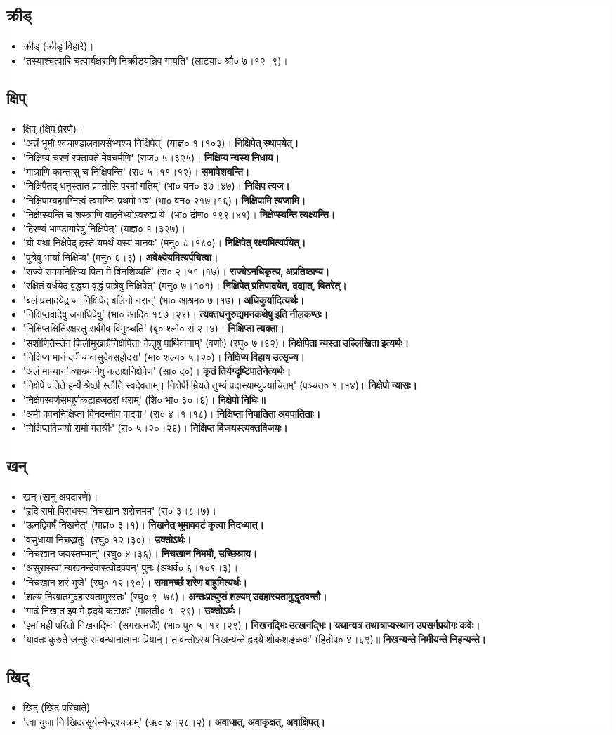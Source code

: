 ## क्रीड्
- क्रीड् (क्रीडृ विहारे)।
- 'तस्याश्चत्वारि चत्वार्यक्षराणि निक्रीडयन्निव गायति' (लाट्या० श्रौ० ७।१२।९)।

## क्षिप्
- क्षिप् (क्षिप प्रेरणे)।
- 'अन्नं भूमौ श्वचाण्डालवायसेभ्यश्च निक्षिपेत्' (याज्ञ० १।१०३)। **निक्षिपेत् स्थापयेत्।**
- 'निक्षिप्य चरणं रक्ताक्ते मेषचर्मणि' (राज० ५।३२५)। **निक्षिप्य न्यस्य निधाय।**
- 'गात्राणि कान्तासु च निक्षिपन्ति' (रा० ५।११।१२)। **समावेशयन्ति।**
- 'निक्षिपैतद् धनुस्तात प्राप्तोसि परमां गतिम्' (भा० वन० ३७।४७)। **निक्षिप त्यज।**
- 'निक्षिपाम्यहमग्नित्वं त्वमग्निः प्रथमो भव' (भा० वन० २१७।१६)। **निक्षिपामि त्यजामि।**
- 'निक्षेप्स्यन्ति च शस्त्राणि वाहनेभ्योऽवरुह्य ये' (भा० द्रोण० १९९।४१)। **निक्षेप्स्यन्ति त्यक्ष्यन्ति।**
- 'हिरण्यं भाण्डागारेषु निक्षिपेत्' (याज्ञ० १।३२७)।
- 'यो यथा निक्षेपेद् हस्ते यमर्थं यस्य मानवः' (मनु० ८।१८०)। **निक्षिपेत् रक्ष्यमित्यर्पयेत्।**
- 'पुत्रेषु भार्यां निक्षिप्य' (मनु० ६।३)। **अवेक्ष्येयमित्यर्पयित्वा।**
- 'राज्ये राममनिक्षिप्य पिता मे विनशिष्यति' (रा० २।५१।१७)। **राज्येऽनधिकृत्य, अप्रतिष्ठाप्य।**
- 'रक्षितं वर्धयेद वृद्ध्या वृद्धं पात्रेषु निक्षिपेत्' (मनु० ७।१०१)। **निक्षिपेत् प्रतिपादयेत्, दद्यात्, वितरेत्।**
- 'बलं प्रसादयेद्राजा निक्षिपेद् बलिनो नरान्' (भा० आश्रम० ७।१७)। **अधिकुर्यादित्यर्थः।**
- 'निक्षिप्तवादेषु जनाधिपेषु' (भा० आदि० १८७।२९)। **त्यक्तधनुरुद्यमनकथेषु इति नीलकण्ठः।**
- 'निक्षिप्तक्षितिरक्षस्तु सर्वमेव विमुञ्चति' (बृ० श्लो० सं २।४)। **निक्षिप्ता त्यक्ता।**
- 'सशोणितैस्तेन शिलीमुखाग्रैर्निक्षेपिताः केतुषु पार्थिवानाम्' (वर्णाः) (रघु० ७।६२)। **निक्षेपिता न्यस्ता उल्लिखिता इत्यर्थः।**
- 'निक्षिप्य मानं दर्पं च वासुदेवसहोदरा' (भा० शल्य० ५।२०)। **निक्षिप्य विहाय उत्सृज्य।**
- 'अलं मान्यानां व्याख्यानेषु कटाक्षनिक्षेपेण' (सा० द०)। **कृतं तिर्यग्दृष्टिपातेनेत्यर्थः।**
- 'निक्षेपे पतिते हर्म्ये श्रेष्ठी स्तौति स्वदेवताम्। निक्षेपी म्रियते तुभ्यं प्रदास्याम्युपयाचितम्' (पञ्चत० १।१४)॥ **निक्षेपो न्यासः।**
- 'निक्षेपस्वर्णसम्पूर्णकटाहजठरां धराम्' (शि० भा० ३०।६)। **निक्षेपो निधिः॥**
- 'अमी पवननिक्षिप्ता विनदन्तीव पादपाः' (रा० ४।१।१८)। **निक्षिप्ता निपातिता अवपातिताः।**
- 'निक्षिप्तविजयो रामो गतश्रीः' (रा० ५।२०।२६)। **निक्षिप्त विजयस्त्यक्तविजयः।**

## खन्
- खन् (खनु अवदारणे)।
- 'हृदि रामो विराधस्य निचखान शरोत्तमम्' (रा० ३।८।७)।
- 'ऊनद्विवर्षं निखनेत्' (याज्ञ० ३।१)। **निखनेत् भूमाववटं कृत्वा निदध्यात्।**
- 'वसुधायां निचख्नतुः' (रघु० १२।३०)। **उक्तोऽर्थः।**
- 'निचखान जयस्तम्भान्' (रघु० ४।३६)। **निचखान निममौ, उच्छिश्राय।**
- 'असुरास्त्वां न्यखनन्देवास्त्वोदवपन्' पुनः (अथर्व० ६।१०९।३)।
- 'निचखान शरं भुजे' (रघु० १२।९०)। **समानर्च्छ शरेण बाहुमित्यर्थः।**
- 'शल्यं निखातमुदहारयतामुरस्तः' (रघु० ९।७८)। **अन्तःप्रत्युप्तं शल्यम् उदहारयतामुद्धृतवन्तौ।**
- 'गाढं निखात इव मे हृदये कटाक्षः' (मालती० १।२९)। **उक्तोऽर्थः।**
- 'इमां महीं परितो निखनद्भिः' (सगरात्मजैः) (भा० पु० ५।१९।२९)। **निखनद्भिः उत्खनद्भिः। यथान्यत्र तथात्राप्यस्थान उपसर्गप्रयोगः कवेः।**
- 'यावतः कुरुते जन्तुः सम्बन्धानात्मनः प्रियान्। तावन्तोऽस्य निखन्यन्ते हृदये शोकशङ्कवः' (हितोप० ४।६९)॥ **निखन्यन्ते निमीयन्ते निहन्यन्ते।**

## खिद्
- खिद् (खिद परिघाते)
- 'त्वा युजा नि खिदत्सूर्यस्येन्द्रश्चक्रम्' (ऋ० ४।२८।२)। **अवाधात्, अवाकृक्षत्, अवाक्षिपत्।**
